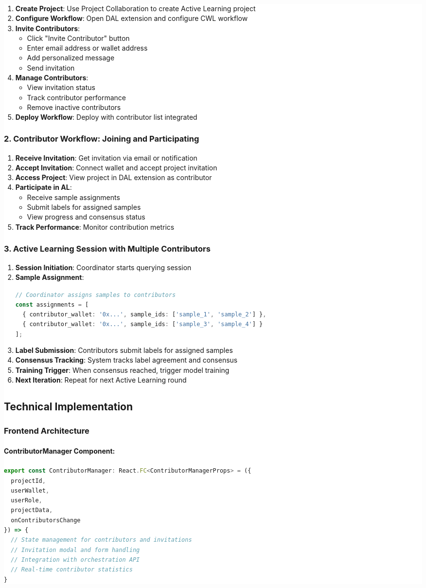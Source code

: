 1. **Create Project**: Use Project Collaboration to create Active Learning project
2. **Configure Workflow**: Open DAL extension and configure CWL workflow
3. **Invite Contributors**: 
   - Click "Invite Contributor" button
   - Enter email address or wallet address
   - Add personalized message
   - Send invitation
4. **Manage Contributors**: 
   - View invitation status
   - Track contributor performance
   - Remove inactive contributors
5. **Deploy Workflow**: Deploy with contributor list integrated

### **2. Contributor Workflow: Joining and Participating**

1. **Receive Invitation**: Get invitation via email or notification
2. **Accept Invitation**: Connect wallet and accept project invitation
3. **Access Project**: View project in DAL extension as contributor
4. **Participate in AL**: 
   - Receive sample assignments
   - Submit labels for assigned samples
   - View progress and consensus status
5. **Track Performance**: Monitor contribution metrics

### **3. Active Learning Session with Multiple Contributors**

1. **Session Initiation**: Coordinator starts querying session
2. **Sample Assignment**: 
   ```typescript
   // Coordinator assigns samples to contributors
   const assignments = [
     { contributor_wallet: '0x...', sample_ids: ['sample_1', 'sample_2'] },
     { contributor_wallet: '0x...', sample_ids: ['sample_3', 'sample_4'] }
   ];
   ```
3. **Label Submission**: Contributors submit labels for assigned samples
4. **Consensus Tracking**: System tracks label agreement and consensus
5. **Training Trigger**: When consensus reached, trigger model training
6. **Next Iteration**: Repeat for next Active Learning round

## Technical Implementation

### **Frontend Architecture**

#### **ContributorManager Component:**
```typescript
export const ContributorManager: React.FC<ContributorManagerProps> = ({
  projectId,
  userWallet,
  userRole,
  projectData,
  onContributorsChange
}) => {
  // State management for contributors and invitations
  // Invitation modal and form handling
  // Integration with orchestration API
  // Real-time contributor statistics
}
```

